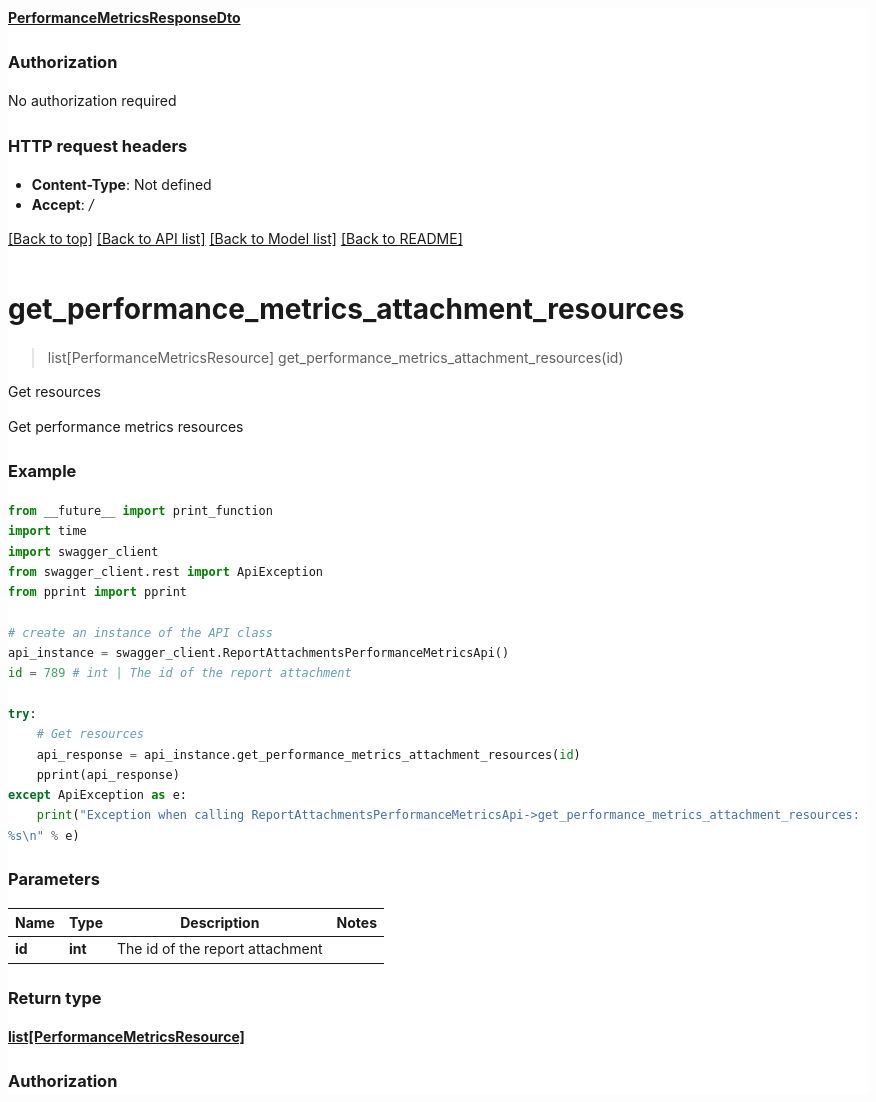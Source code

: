 [**PerformanceMetricsResponseDto**](PerformanceMetricsResponseDto.md)

### Authorization

No authorization required

### HTTP request headers

 - **Content-Type**: Not defined
 - **Accept**: */*

[[Back to top]](#) [[Back to API list]](../README.md#documentation-for-api-endpoints) [[Back to Model list]](../README.md#documentation-for-models) [[Back to README]](../README.md)

# **get_performance_metrics_attachment_resources**
> list[PerformanceMetricsResource] get_performance_metrics_attachment_resources(id)

Get resources

Get performance metrics resources

### Example
```python
from __future__ import print_function
import time
import swagger_client
from swagger_client.rest import ApiException
from pprint import pprint

# create an instance of the API class
api_instance = swagger_client.ReportAttachmentsPerformanceMetricsApi()
id = 789 # int | The id of the report attachment

try:
    # Get resources
    api_response = api_instance.get_performance_metrics_attachment_resources(id)
    pprint(api_response)
except ApiException as e:
    print("Exception when calling ReportAttachmentsPerformanceMetricsApi->get_performance_metrics_attachment_resources: %s\n" % e)
```

### Parameters

Name | Type | Description  | Notes
------------- | ------------- | ------------- | -------------
 **id** | **int**| The id of the report attachment | 

### Return type

[**list[PerformanceMetricsResource]**](PerformanceMetricsResource.md)

### Authorization
